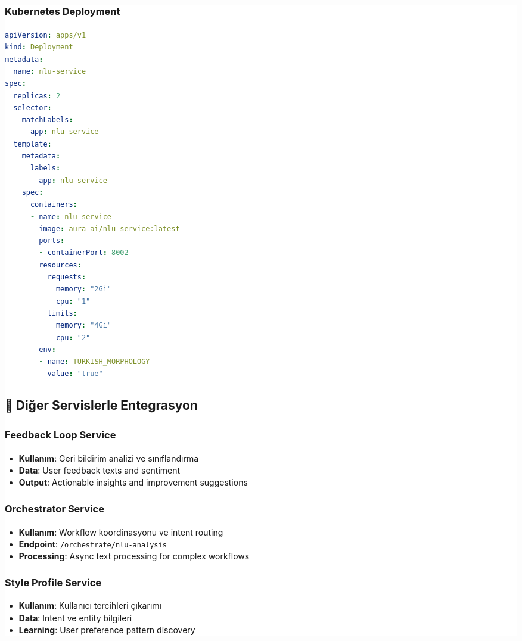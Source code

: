 ### Kubernetes Deployment
```yaml
apiVersion: apps/v1
kind: Deployment
metadata:
  name: nlu-service
spec:
  replicas: 2
  selector:
    matchLabels:
      app: nlu-service
  template:
    metadata:
      labels:
        app: nlu-service
    spec:
      containers:
      - name: nlu-service
        image: aura-ai/nlu-service:latest
        ports:
        - containerPort: 8002
        resources:
          requests:
            memory: "2Gi"
            cpu: "1"
          limits:
            memory: "4Gi"
            cpu: "2"
        env:
        - name: TURKISH_MORPHOLOGY
          value: "true"
```

## 🔗 Diğer Servislerle Entegrasyon

### Feedback Loop Service
- **Kullanım**: Geri bildirim analizi ve sınıflandırma
- **Data**: User feedback texts and sentiment
- **Output**: Actionable insights and improvement suggestions

### Orchestrator Service
- **Kullanım**: Workflow koordinasyonu ve intent routing
- **Endpoint**: `/orchestrate/nlu-analysis`
- **Processing**: Async text processing for complex workflows

### Style Profile Service
- **Kullanım**: Kullanıcı tercihleri çıkarımı
- **Data**: Intent ve entity bilgileri
- **Learning**: User preference pattern discovery
